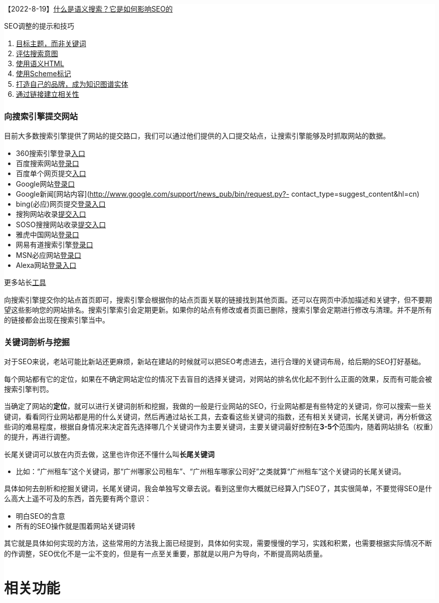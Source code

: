 【2022-8-19】[什么是语义搜索？它是如何影响SEO的](https://ahrefs.com/blog/zh/semantic-search/)

SEO调整的提示和技巧
1.  [目标主题，而非关键词](https://ahrefs.com/blog/zh/semantic-search/#topics-over-keywords)
2.  [评估搜索意图](https://ahrefs.com/blog/zh/semantic-search/#search-intent)
3.  [使用语义HTML](https://ahrefs.com/blog/zh/semantic-search/#semantic-html)
4.  [使用Scheme标记](https://ahrefs.com/blog/zh/semantic-search/#schema-markup)
5.  [打造自己的品牌，成为知识图谱实体](https://ahrefs.com/blog/zh/semantic-search/#brand-building)
6.  [通过链接建立相关性](https://ahrefs.com/blog/zh/semantic-search/#link-building)

### 向搜索引擎提交网站

目前大多数搜索引擎提供了网站的提交路口，我们可以通过他们提供的入口提交站点，让搜索引擎能够及时抓取网站的数据。
- 360搜索引擎登录[入口](http://info.so.360.cn/site_submit.html)
- 百度搜索网站[登录口](http://www.baidu.com/search/url_submit.html)
- 百度单个网页提交[入口](http://zhanzhang.baidu.com/sitesubmit)
- Google网站[登录口](https://www.google.com/webmasters/tools/submit-url?hl=zh-CN)
- Google新闻[网站内容](http://www.google.com/support/news_pub/bin/request.py?- contact_type=suggest_content&hl=cn)
- bing(必应)网页提交[登录入口](http://www.bing.com/toolbox/submit-site-url)
- 搜狗网站收录[提交入口](https://zhanzhang.sogou.com/)
- SOSO搜搜网站收录[提交入口](http://www.soso.com/help/usb/urlsubmit.shtml)
- 雅虎中国网站[登录口](http://search.help.cn.yahoo.com/h4_4.html)
- 网易有道搜索引擎[登录口](http://tellbot.youdao.com/report)
- MSN必应网站[登录口](http://cn.bing.com/docs/submit.aspx?FORM=WSDD2)
- Alexa网站[登录入口](http://www.alexa.com/help/webmasters)

更多站长[工具](https://c.runoob.com/)

向搜索引擎提交你的站点首页即可，搜索引擎会根据你的站点页面关联的链接找到其他页面。还可以在网页中添加描述和关键字，但不要期望这些影响您的网站排名。搜索引擎索引会定期更新。如果你的站点有修改或者页面已删除，搜索引擎会定期进行修改与清理。并不是所有的链接都会出现在搜索引擎当中。

### 关键词剖析与挖掘

对于SEO来说，老站可能比新站还更麻烦，新站在建站的时候就可以把SEO考虑进去，进行合理的关键词布局，给后期的SEO打好基础。

每个网站都有它的定位，如果在不确定网站定位的情况下去盲目的选择关键词，对网站的排名优化起不到什么正面的效果，反而有可能会被搜索引擎判罚。

当确定了网站的**定位**，就可以进行关键词剖析和挖掘，我做的一般是行业网站的SEO，行业网站都是有些特定的关键词，你可以搜索一些关键词，看看同行业网站都是用的什么关键词，然后再通过站长工具，去查看这些关键词的指数，还有相关关键词，长尾关键词，再分析做这些词的难易程度，根据自身情况来决定首先选择哪几个关键词作为主要关键词，主要关键词最好控制在**3-5个**范围内，随着网站排名（权重）的提升，再进行调整。

长尾关键词可以放在内页去做，这里也许你还不懂什么叫**长尾关键词**
- 比如：“广州租车”这个关键词，那“广州哪家公司租车”、“广州租车哪家公司好”之类就算“广州租车”这个关键词的长尾关键词。

具体如何去剖析和挖掘关键词，长尾关键词，我会单独写文章去说。看到这里你大概就已经算入门SEO了，其实很简单，不要觉得SEO是什么高大上遥不可及的东西，首先要有两个意识：
- 明白SEO的含意
- 所有的SEO操作就是围着网站关键词转

其它就是具体如何实现的方法，这些常用的方法我上面已经提到，具体如何实现，需要慢慢的学习，实践和积累，也需要根据实际情况不断的作调整，SEO优化不是一尘不变的，但是有一点至关重要，那就是以用户为导向，不断提高网站质量。

# 相关功能

